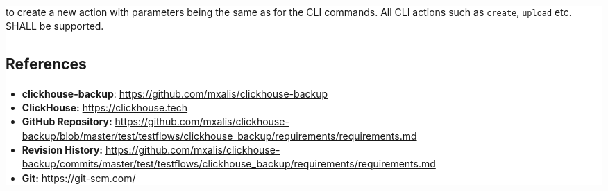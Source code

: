 to create a new action with parameters being the same as for the CLI commands.
All CLI actions such as `create`, `upload` etc. SHALL be supported.

## References

* **clickhouse-backup**: https://github.com/mxalis/clickhouse-backup
* **ClickHouse:** https://clickhouse.tech
* **GitHub Repository:** https://github.com/mxalis/clickhouse-backup/blob/master/test/testflows/clickhouse_backup/requirements/requirements.md
* **Revision History:** https://github.com/mxalis/clickhouse-backup/commits/master/test/testflows/clickhouse_backup/requirements/requirements.md
* **Git:** https://git-scm.com/

[SRS]: #srs
[clickhouse-backup]: https://github.com/mxalis/clickhouse-backup
[ClickHouse]: https://clickhouse.tech
[GitHub Repository]: https://github.com/mxalis/clickhouse-backup/blob/master/test/testflows/clickhouse_backup/requirements/requirements.md
[Revision History]: https://github.com/mxalis/clickhouse-backup/commits/master/test/testflows/clickhouse_backup/requirements/requirements.md
[Git]: https://git-scm.com/
[GitHub]: https://github.com/

